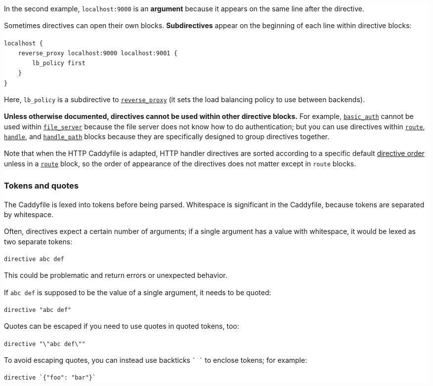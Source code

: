 In the second example, `localhost:9000` is an **argument** because it appears on the same line after the directive.

Sometimes directives can open their own blocks. **Subdirectives** appear on the beginning of each line within directive blocks:

```
localhost {
	reverse_proxy localhost:9000 localhost:9001 {
		lb_policy first
	}
}
```

Here, `lb_policy` is a subdirective to [`reverse_proxy`](/docs/caddyfile/directives/reverse_proxy) (it sets the load balancing policy to use between backends).

**Unless otherwise documented, directives cannot be used within other directive blocks.** For example, [`basic_auth`](/docs/caddyfile/directives/basic_auth) cannot be used within [`file_server`](/docs/caddyfile/directives/file_server) because the file server does not know how to do authentication; but you can use directives within [`route`](/docs/caddyfile/directives/route), [`handle`](/docs/caddyfile/directives/handle), and [`handle_path`](/docs/caddyfile/directives/handle_path) blocks because they are specifically designed to group directives together.

Note that when the HTTP Caddyfile is adapted, HTTP handler directives are sorted according to a specific default [directive order](/docs/caddyfile/directives#directive-order) unless in a [`route`](/docs/caddyfile/directives/route) block, so the order of appearance of the directives does not matter except in `route` blocks.

### Tokens and quotes

The Caddyfile is lexed into tokens before being parsed. Whitespace is significant in the Caddyfile, because tokens are separated by whitespace.

Often, directives expect a certain number of arguments; if a single argument has a value with whitespace, it would be lexed as two separate tokens:

```
directive abc def
```

This could be problematic and return errors or unexpected behavior.

If `abc def` is supposed to be the value of a single argument, it needs to be quoted:

```
directive "abc def"
```

Quotes can be escaped if you need to use quotes in quoted tokens, too:

```
directive "\"abc def\""
```

To avoid escaping quotes, you can instead use backticks `` ` ` `` to enclose tokens; for example:

```
directive `{"foo": "bar"}`
```
